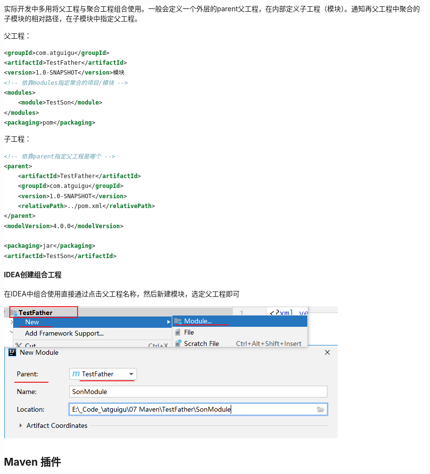 实际开发中多用将父工程与聚合工程组合使用。一般会定义一个外层的parent父工程，在内部定义子工程（模块）。通知再父工程中聚合的子模块的相对路径，在子模块中指定父工程。

父工程：

```xml
<groupId>com.atguigu</groupId>
<artifactId>TestFather</artifactId>
<version>1.0-SNAPSHOT</version>模块
<!-- 依靠modules指定聚合的项目/模块 -->
<modules>
    <module>TestSon</module>
</modules>
<packaging>pom</packaging>
```

子工程：

```xml
<!-- 依靠parent指定父工程是哪个 -->
<parent>
    <artifactId>TestFather</artifactId>
    <groupId>com.atguigu</groupId>
    <version>1.0-SNAPSHOT</version>
    <relativePath>../pom.xml</relativePath>
</parent>
<modelVersion>4.0.0</modelVersion>

<packaging>jar</packaging>
<artifactId>TestSon</artifactId>
```

#### IDEA创建组合工程

在IDEA中组合使用直接通过点击父工程名称，然后新建模块，选定父工程即可

![image-20201112091921834](_images/image-20201112091921834.png)



## Maven 插件
